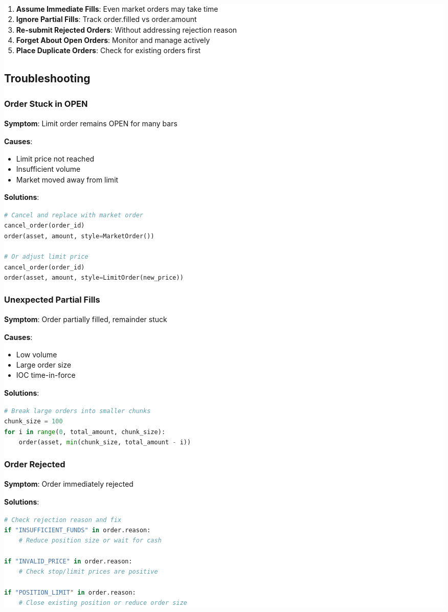 1. **Assume Immediate Fills**: Even market orders may take time
2. **Ignore Partial Fills**: Track order.filled vs order.amount
3. **Re-submit Rejected Orders**: Without addressing rejection reason
4. **Forget About Open Orders**: Monitor and manage actively
5. **Place Duplicate Orders**: Check for existing orders first

## Troubleshooting

### Order Stuck in OPEN

**Symptom**: Limit order remains OPEN for many bars

**Causes**:
- Limit price not reached
- Insufficient volume
- Market moved away from limit

**Solutions**:
```python
# Cancel and replace with market order
cancel_order(order_id)
order(asset, amount, style=MarketOrder())

# Or adjust limit price
cancel_order(order_id)
order(asset, amount, style=LimitOrder(new_price))
```

### Unexpected Partial Fills

**Symptom**: Order partially filled, remainder stuck

**Causes**:
- Low volume
- Large order size
- IOC time-in-force

**Solutions**:
```python
# Break large orders into smaller chunks
chunk_size = 100
for i in range(0, total_amount, chunk_size):
    order(asset, min(chunk_size, total_amount - i))
```

### Order Rejected

**Symptom**: Order immediately rejected

**Solutions**:
```python
# Check rejection reason and fix
if "INSUFFICIENT_FUNDS" in order.reason:
    # Reduce position size or wait for cash

if "INVALID_PRICE" in order.reason:
    # Check stop/limit prices are positive

if "POSITION_LIMIT" in order.reason:
    # Close existing position or reduce order size
```
